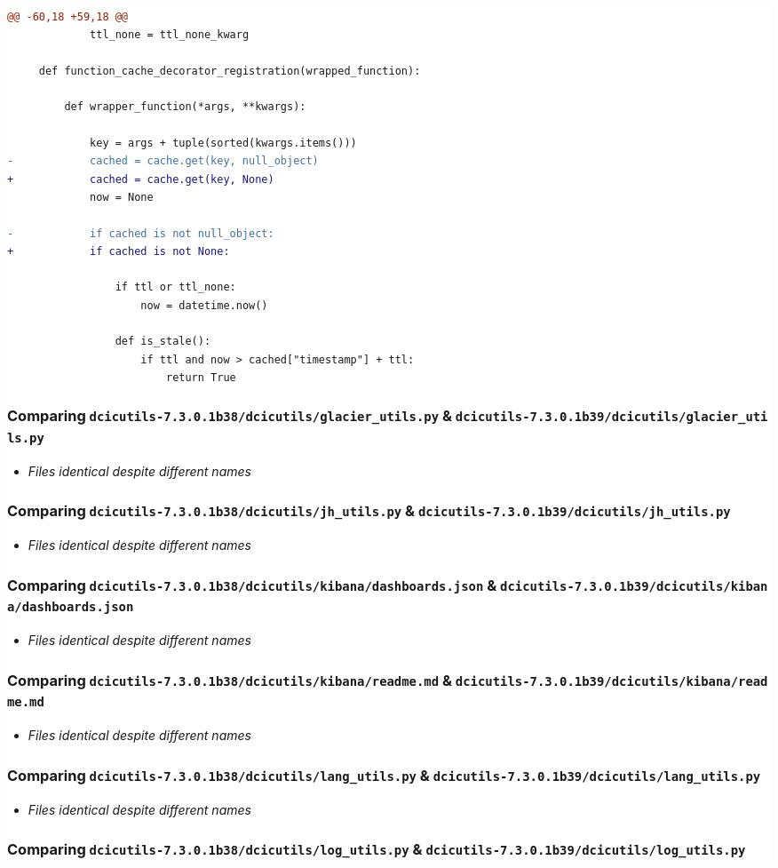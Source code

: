 ```diff
@@ -60,18 +59,18 @@
             ttl_none = ttl_none_kwarg
 
     def function_cache_decorator_registration(wrapped_function):
 
         def wrapper_function(*args, **kwargs):
 
             key = args + tuple(sorted(kwargs.items()))
-            cached = cache.get(key, null_object)
+            cached = cache.get(key, None)
             now = None
 
-            if cached is not null_object:
+            if cached is not None:
 
                 if ttl or ttl_none:
                     now = datetime.now()
 
                 def is_stale():
                     if ttl and now > cached["timestamp"] + ttl:
                         return True
```

### Comparing `dcicutils-7.3.0.1b38/dcicutils/glacier_utils.py` & `dcicutils-7.3.0.1b39/dcicutils/glacier_utils.py`

 * *Files identical despite different names*

### Comparing `dcicutils-7.3.0.1b38/dcicutils/jh_utils.py` & `dcicutils-7.3.0.1b39/dcicutils/jh_utils.py`

 * *Files identical despite different names*

### Comparing `dcicutils-7.3.0.1b38/dcicutils/kibana/dashboards.json` & `dcicutils-7.3.0.1b39/dcicutils/kibana/dashboards.json`

 * *Files identical despite different names*

### Comparing `dcicutils-7.3.0.1b38/dcicutils/kibana/readme.md` & `dcicutils-7.3.0.1b39/dcicutils/kibana/readme.md`

 * *Files identical despite different names*

### Comparing `dcicutils-7.3.0.1b38/dcicutils/lang_utils.py` & `dcicutils-7.3.0.1b39/dcicutils/lang_utils.py`

 * *Files identical despite different names*

### Comparing `dcicutils-7.3.0.1b38/dcicutils/log_utils.py` & `dcicutils-7.3.0.1b39/dcicutils/log_utils.py`
